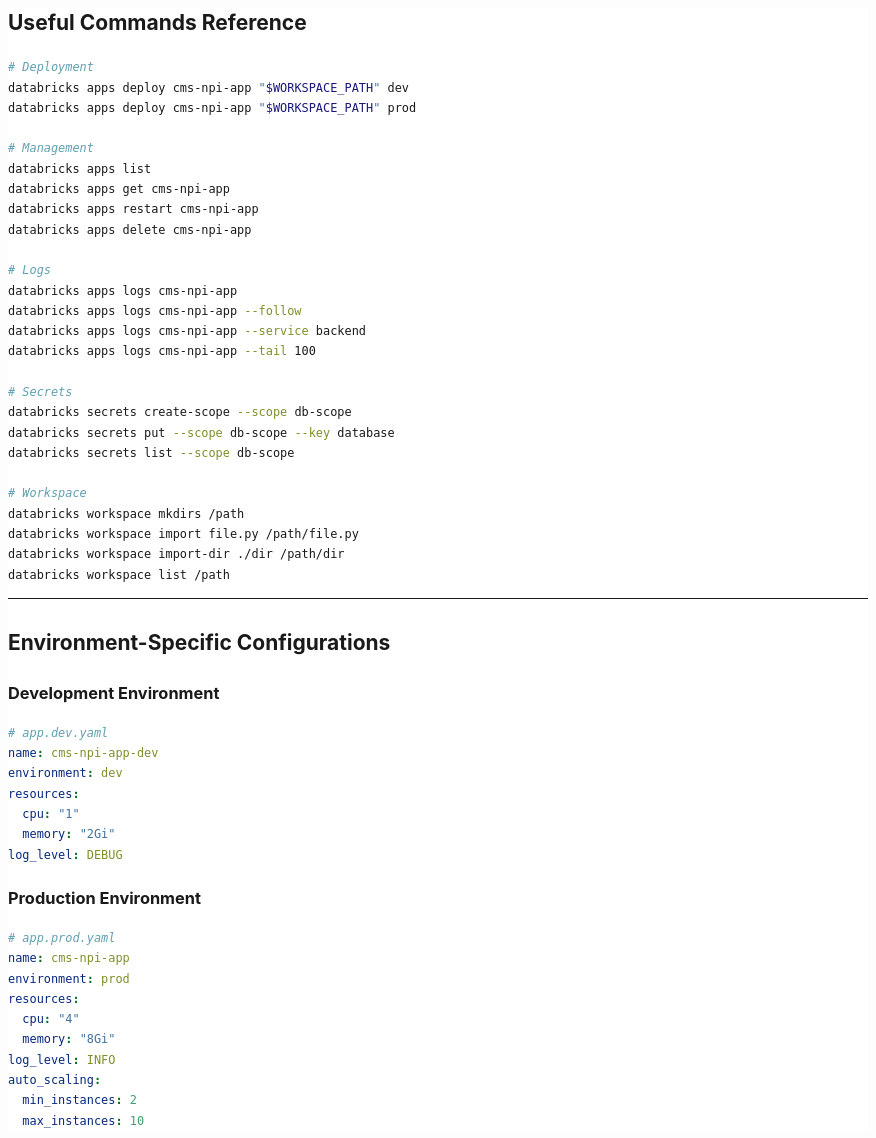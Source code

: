 ## Useful Commands Reference

```bash
# Deployment
databricks apps deploy cms-npi-app "$WORKSPACE_PATH" dev
databricks apps deploy cms-npi-app "$WORKSPACE_PATH" prod

# Management
databricks apps list
databricks apps get cms-npi-app
databricks apps restart cms-npi-app
databricks apps delete cms-npi-app

# Logs
databricks apps logs cms-npi-app
databricks apps logs cms-npi-app --follow
databricks apps logs cms-npi-app --service backend
databricks apps logs cms-npi-app --tail 100

# Secrets
databricks secrets create-scope --scope db-scope
databricks secrets put --scope db-scope --key database
databricks secrets list --scope db-scope

# Workspace
databricks workspace mkdirs /path
databricks workspace import file.py /path/file.py
databricks workspace import-dir ./dir /path/dir
databricks workspace list /path
```

---

## Environment-Specific Configurations

### Development Environment

```yaml
# app.dev.yaml
name: cms-npi-app-dev
environment: dev
resources:
  cpu: "1"
  memory: "2Gi"
log_level: DEBUG
```

### Production Environment

```yaml
# app.prod.yaml
name: cms-npi-app
environment: prod
resources:
  cpu: "4"
  memory: "8Gi"
log_level: INFO
auto_scaling:
  min_instances: 2
  max_instances: 10
```
